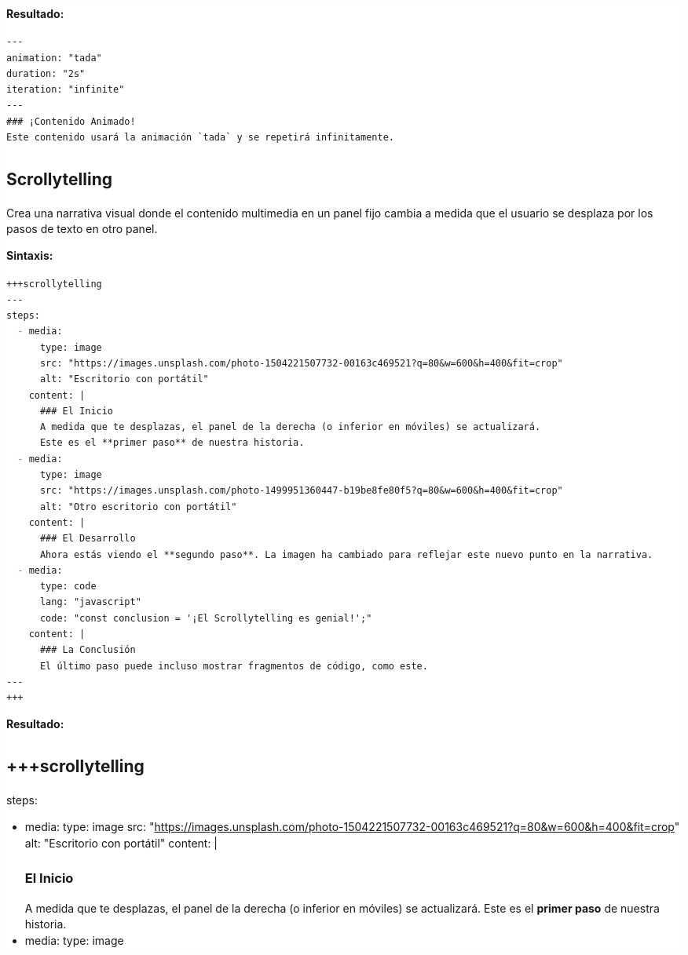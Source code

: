 **Resultado:**

```animate
---
animation: "tada"
duration: "2s"
iteration: "infinite"
---
### ¡Contenido Animado!
Este contenido usará la animación `tada` y se repetirá infinitamente.
```

## Scrollytelling

Crea una narrativa visual donde el contenido multimedia en un panel fijo cambia a medida que el usuario se desplaza por los pasos de texto en otro panel.

**Sintaxis:**

````markdown
+++scrollytelling
---
steps:
  - media:
      type: image
      src: "https://images.unsplash.com/photo-1504221507732-00163c469521?q=80&w=600&h=400&fit=crop"
      alt: "Escritorio con portátil"
    content: |
      ### El Inicio
      A medida que te desplazas, el panel de la derecha (o inferior en móviles) se actualizará.
      Este es el **primer paso** de nuestra historia.
  - media:
      type: image
      src: "https://images.unsplash.com/photo-1499951360447-b19be8fe80f5?q=80&w=600&h=400&fit=crop"
      alt: "Otro escritorio con portátil"
    content: |
      ### El Desarrollo
      Ahora estás viendo el **segundo paso**. La imagen ha cambiado para reflejar este nuevo punto en la narrativa.
  - media:
      type: code
      lang: "javascript"
      code: "const conclusion = '¡El Scrollytelling es genial!';"
    content: |
      ### La Conclusión
      El último paso puede incluso mostrar fragmentos de código, como este.
---
+++
````

**Resultado:**

+++scrollytelling
---
steps:
  - media:
      type: image
      src: "https://images.unsplash.com/photo-1504221507732-00163c469521?q=80&w=600&h=400&fit=crop"
      alt: "Escritorio con portátil"
    content: |
      ### El Inicio
      A medida que te desplazas, el panel de la derecha (o inferior en móviles) se actualizará.
      Este es el **primer paso** de nuestra historia.
  - media:
      type: image